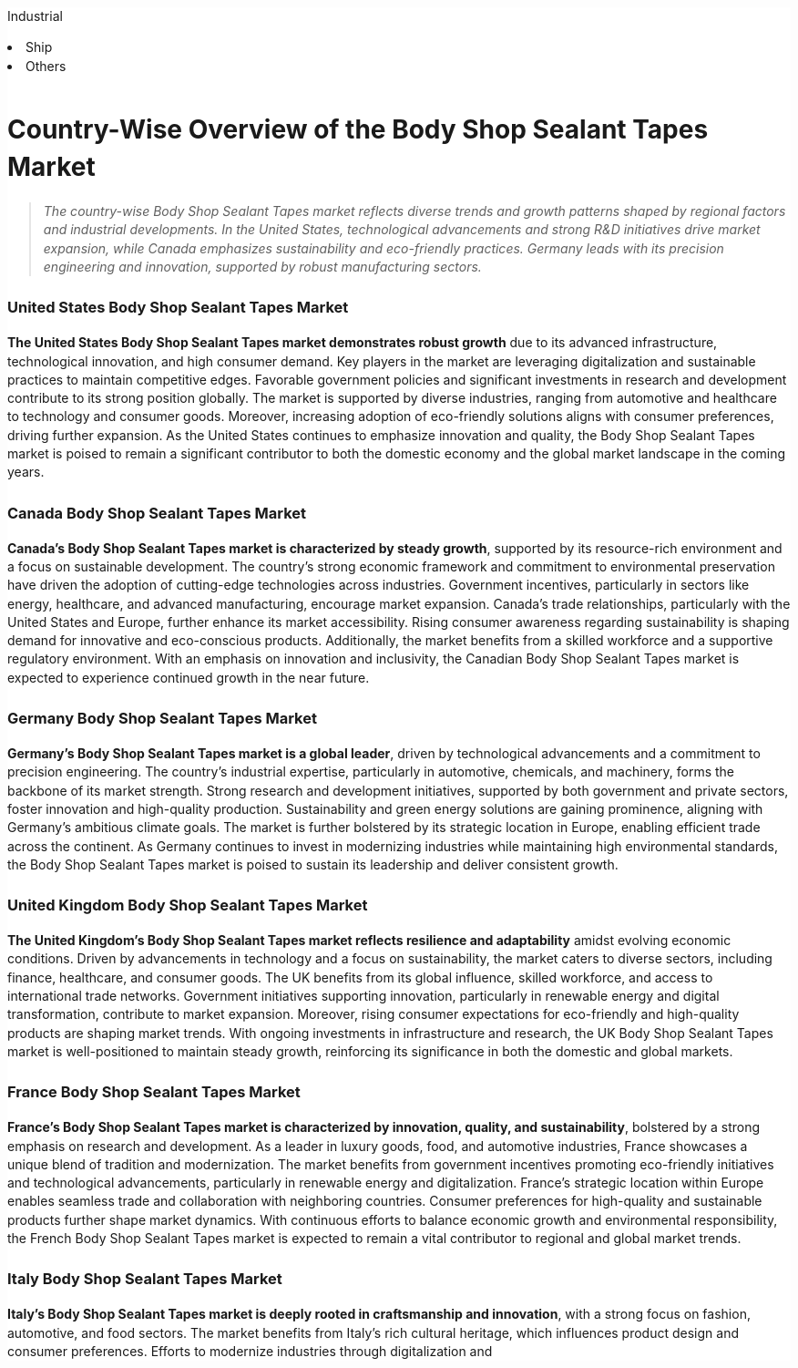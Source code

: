 Industrial</li><li>Ship</li><li>Others</li></ul><h1><span class="">Country-Wise Overview of the Body Shop Sealant Tapes Market<br /></span></h1><blockquote><p><em><span class="">The country-wise Body Shop Sealant Tapes market reflects diverse trends and growth patterns shaped by regional factors and industrial developments. In the United States, technological advancements and strong R&amp;D initiatives drive market expansion, while Canada emphasizes sustainability and eco-friendly practices. Germany leads with its precision engineering and innovation, supported by robust manufacturing sectors.</span></em></p></blockquote><h3><strong>United States Body Shop Sealant Tapes Market</strong></h3><p><strong>The United States Body Shop Sealant Tapes market demonstrates robust growth</strong> due to its advanced infrastructure, technological innovation, and high consumer demand. Key players in the market are leveraging digitalization and sustainable practices to maintain competitive edges. Favorable government policies and significant investments in research and development contribute to its strong position globally. The market is supported by diverse industries, ranging from automotive and healthcare to technology and consumer goods. Moreover, increasing adoption of eco-friendly solutions aligns with consumer preferences, driving further expansion. As the United States continues to emphasize innovation and quality, the Body Shop Sealant Tapes market is poised to remain a significant contributor to both the domestic economy and the global market landscape in the coming years.</p><h3><strong>Canada Body Shop Sealant Tapes Market</strong></h3><p><strong>Canada&rsquo;s Body Shop Sealant Tapes market is characterized by steady growth</strong>, supported by its resource-rich environment and a focus on sustainable development. The country&rsquo;s strong economic framework and commitment to environmental preservation have driven the adoption of cutting-edge technologies across industries. Government incentives, particularly in sectors like energy, healthcare, and advanced manufacturing, encourage market expansion. Canada&rsquo;s trade relationships, particularly with the United States and Europe, further enhance its market accessibility. Rising consumer awareness regarding sustainability is shaping demand for innovative and eco-conscious products. Additionally, the market benefits from a skilled workforce and a supportive regulatory environment. With an emphasis on innovation and inclusivity, the Canadian Body Shop Sealant Tapes market is expected to experience continued growth in the near future.</p><h3><strong>Germany Body Shop Sealant Tapes Market</strong></h3><p><strong>Germany&rsquo;s Body Shop Sealant Tapes market is a global leader</strong>, driven by technological advancements and a commitment to precision engineering. The country&rsquo;s industrial expertise, particularly in automotive, chemicals, and machinery, forms the backbone of its market strength. Strong research and development initiatives, supported by both government and private sectors, foster innovation and high-quality production. Sustainability and green energy solutions are gaining prominence, aligning with Germany&rsquo;s ambitious climate goals. The market is further bolstered by its strategic location in Europe, enabling efficient trade across the continent. As Germany continues to invest in modernizing industries while maintaining high environmental standards, the Body Shop Sealant Tapes market is poised to sustain its leadership and deliver consistent growth.</p><h3><strong>United Kingdom Body Shop Sealant Tapes Market</strong></h3><p><strong>The United Kingdom&rsquo;s Body Shop Sealant Tapes market reflects resilience and adaptability</strong> amidst evolving economic conditions. Driven by advancements in technology and a focus on sustainability, the market caters to diverse sectors, including finance, healthcare, and consumer goods. The UK benefits from its global influence, skilled workforce, and access to international trade networks. Government initiatives supporting innovation, particularly in renewable energy and digital transformation, contribute to market expansion. Moreover, rising consumer expectations for eco-friendly and high-quality products are shaping market trends. With ongoing investments in infrastructure and research, the UK Body Shop Sealant Tapes market is well-positioned to maintain steady growth, reinforcing its significance in both the domestic and global markets.</p><h3><strong>France Body Shop Sealant Tapes Market</strong></h3><p><strong>France&rsquo;s Body Shop Sealant Tapes market is characterized by innovation, quality, and sustainability</strong>, bolstered by a strong emphasis on research and development. As a leader in luxury goods, food, and automotive industries, France showcases a unique blend of tradition and modernization. The market benefits from government incentives promoting eco-friendly initiatives and technological advancements, particularly in renewable energy and digitalization. France&rsquo;s strategic location within Europe enables seamless trade and collaboration with neighboring countries. Consumer preferences for high-quality and sustainable products further shape market dynamics. With continuous efforts to balance economic growth and environmental responsibility, the French Body Shop Sealant Tapes market is expected to remain a vital contributor to regional and global market trends.</p><h3><strong>Italy Body Shop Sealant Tapes Market</strong></h3><p><strong>Italy&rsquo;s Body Shop Sealant Tapes market is deeply rooted in craftsmanship and innovation</strong>, with a strong focus on fashion, automotive, and food sectors. The market benefits from Italy&rsquo;s rich cultural heritage, which influences product design and consumer preferences. Efforts to modernize industries through digitalization and